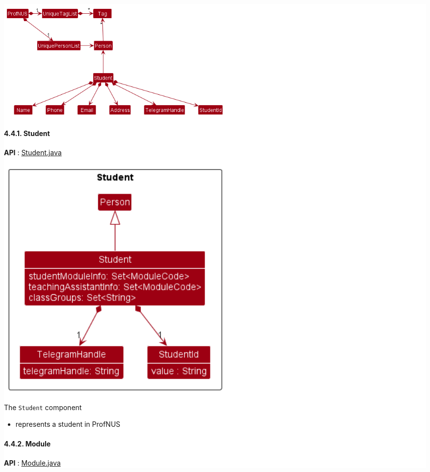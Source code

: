 <img src="images/BetterModelClassDiagram.png" width="450" />

</div>

#### 4.4.1. Student

**API** : [Student.java](https://github.com/AY2223S1-CS2103T-W11-2/tp/blob/master/src/main/java/seedu/address/model/person/Student.java)

<img src="images/StudentClassDiagram.png"  width="450" />

The `Student` component

- represents a student in ProfNUS

#### 4.4.2. Module

**API** : [Module.java](https://github.com/AY2223S1-CS2103T-W11-2/tp/blob/master/src/main/java/seedu/address/model/module/Module.java)
